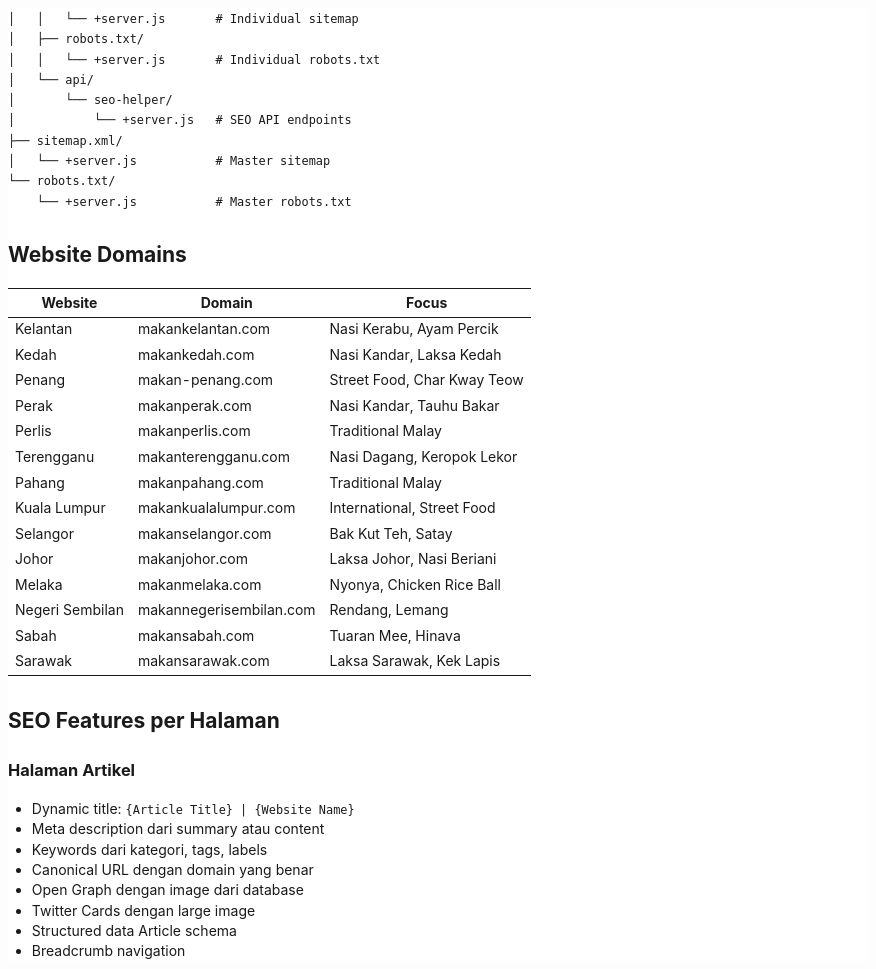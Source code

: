 ```
│   │   └── +server.js       # Individual sitemap
│   ├── robots.txt/
│   │   └── +server.js       # Individual robots.txt
│   └── api/
│       └── seo-helper/
│           └── +server.js   # SEO API endpoints
├── sitemap.xml/
│   └── +server.js           # Master sitemap
└── robots.txt/
    └── +server.js           # Master robots.txt
```

## Website Domains

| Website | Domain | Focus |
|---------|--------|-------|
| Kelantan | makankelantan.com | Nasi Kerabu, Ayam Percik |
| Kedah | makankedah.com | Nasi Kandar, Laksa Kedah |
| Penang | makan-penang.com | Street Food, Char Kway Teow |
| Perak | makanperak.com | Nasi Kandar, Tauhu Bakar |
| Perlis | makanperlis.com | Traditional Malay |
| Terengganu | makanterengganu.com | Nasi Dagang, Keropok Lekor |
| Pahang | makanpahang.com | Traditional Malay |
| Kuala Lumpur | makankualalumpur.com | International, Street Food |
| Selangor | makanselangor.com | Bak Kut Teh, Satay |
| Johor | makanjohor.com | Laksa Johor, Nasi Beriani |
| Melaka | makanmelaka.com | Nyonya, Chicken Rice Ball |
| Negeri Sembilan | makannegerisembilan.com | Rendang, Lemang |
| Sabah | makansabah.com | Tuaran Mee, Hinava |
| Sarawak | makansarawak.com | Laksa Sarawak, Kek Lapis |

## SEO Features per Halaman

### Halaman Artikel
- Dynamic title: `{Article Title} | {Website Name}`
- Meta description dari summary atau content
- Keywords dari kategori, tags, labels
- Canonical URL dengan domain yang benar
- Open Graph dengan image dari database
- Twitter Cards dengan large image
- Structured data Article schema
- Breadcrumb navigation

